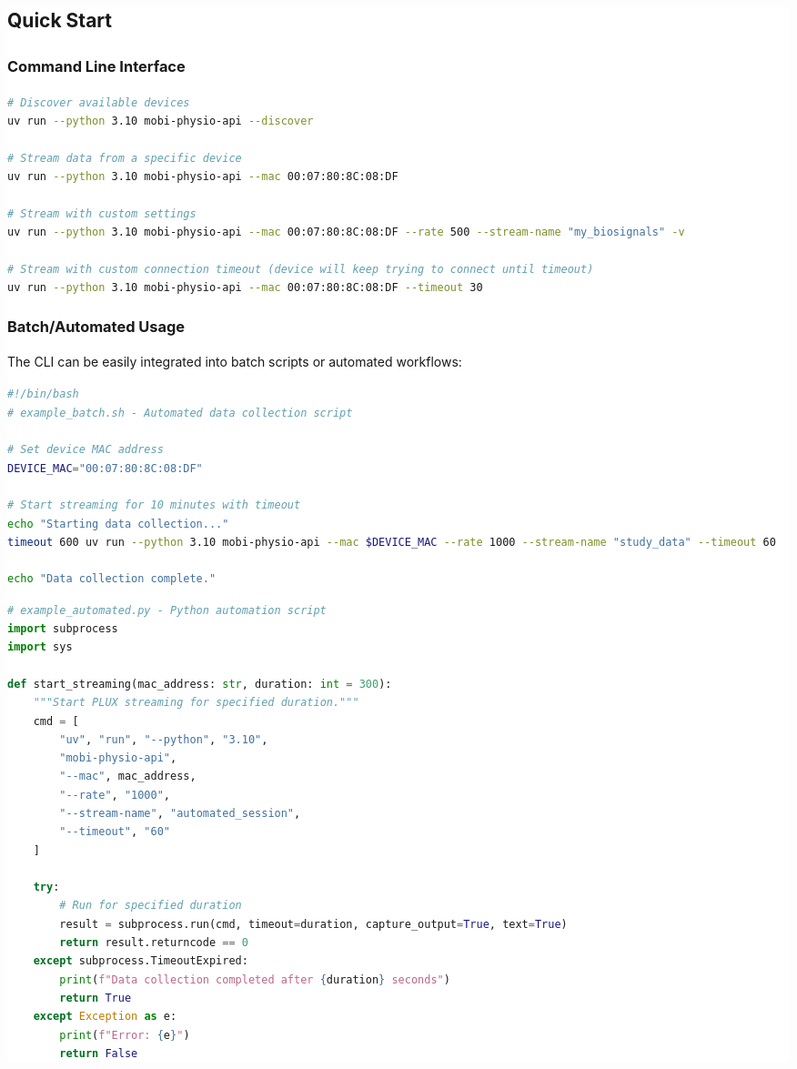 ## Quick Start

### Command Line Interface

```bash
# Discover available devices
uv run --python 3.10 mobi-physio-api --discover

# Stream data from a specific device
uv run --python 3.10 mobi-physio-api --mac 00:07:80:8C:08:DF

# Stream with custom settings
uv run --python 3.10 mobi-physio-api --mac 00:07:80:8C:08:DF --rate 500 --stream-name "my_biosignals" -v

# Stream with custom connection timeout (device will keep trying to connect until timeout)
uv run --python 3.10 mobi-physio-api --mac 00:07:80:8C:08:DF --timeout 30
```

### Batch/Automated Usage

The CLI can be easily integrated into batch scripts or automated workflows:

```bash
#!/bin/bash
# example_batch.sh - Automated data collection script

# Set device MAC address
DEVICE_MAC="00:07:80:8C:08:DF"

# Start streaming for 10 minutes with timeout
echo "Starting data collection..."
timeout 600 uv run --python 3.10 mobi-physio-api --mac $DEVICE_MAC --rate 1000 --stream-name "study_data" --timeout 60

echo "Data collection complete."
```

```python
# example_automated.py - Python automation script
import subprocess
import sys

def start_streaming(mac_address: str, duration: int = 300):
    """Start PLUX streaming for specified duration."""
    cmd = [
        "uv", "run", "--python", "3.10",
        "mobi-physio-api",
        "--mac", mac_address,
        "--rate", "1000",
        "--stream-name", "automated_session",
        "--timeout", "60"
    ]
    
    try:
        # Run for specified duration
        result = subprocess.run(cmd, timeout=duration, capture_output=True, text=True)
        return result.returncode == 0
    except subprocess.TimeoutExpired:
        print(f"Data collection completed after {duration} seconds")
        return True
    except Exception as e:
        print(f"Error: {e}")
        return False

```
